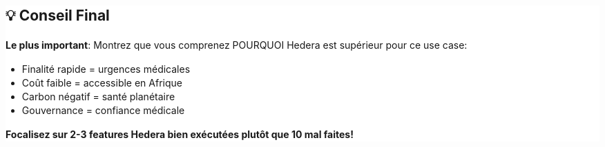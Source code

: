 
## 💡 Conseil Final

**Le plus important**: Montrez que vous comprenez POURQUOI Hedera est supérieur pour ce use case:
- Finalité rapide = urgences médicales
- Coût faible = accessible en Afrique
- Carbon négatif = santé planétaire
- Gouvernance = confiance médicale

**Focalisez sur 2-3 features Hedera bien exécutées plutôt que 10 mal faites!**